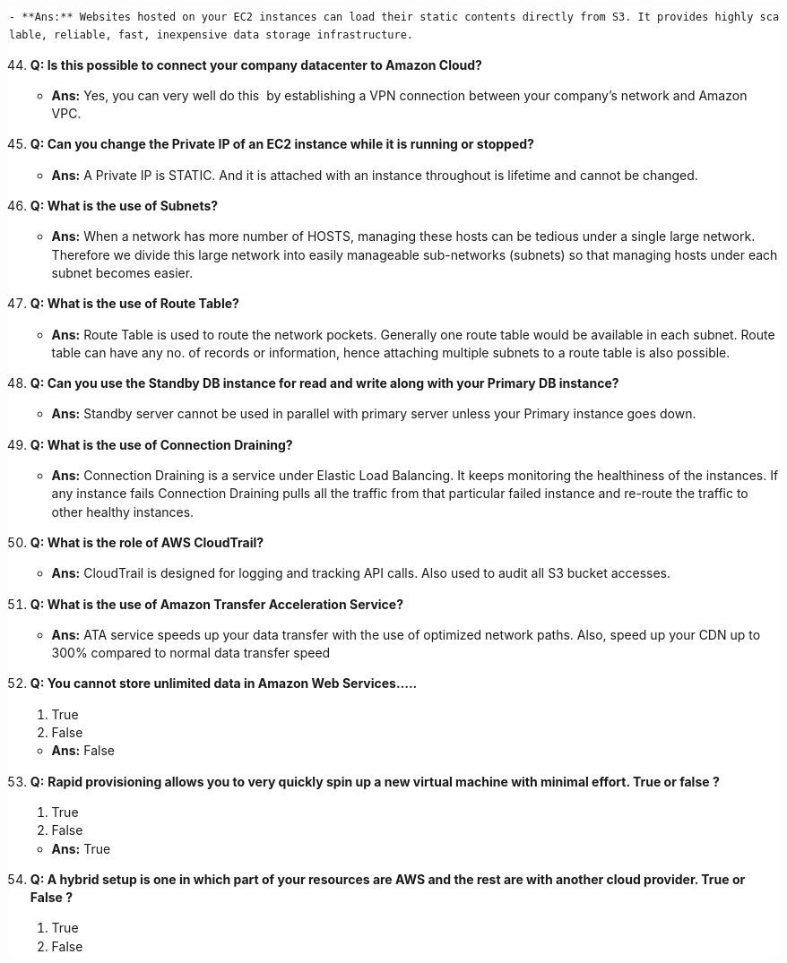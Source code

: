     - **Ans:** Websites hosted on your EC2 instances can load their static contents directly from S3. It provides highly scalable, reliable, fast, inexpensive data storage infrastructure.
44. **Q: Is this possible to connect your company datacenter to Amazon Cloud?**

    - **Ans:** Yes, you can very well do this  by establishing a VPN connection between your company’s network and Amazon VPC.
45. **Q: Can you change the Private IP of an EC2 instance while it is running or stopped?**

    - **Ans:** A Private IP is STATIC. And it is attached with an instance throughout is lifetime and cannot be changed.
46. **Q: What is the use of Subnets?**

    - **Ans:** When a network has more number of HOSTS, managing these hosts can be tedious under a single large network. Therefore we divide this large network into easily manageable sub-networks (subnets) so that managing hosts under each subnet becomes easier.
47. **Q: What is the use of Route Table?**

    - **Ans:** Route Table is used to route the network pockets. Generally one route table would be available in each subnet. Route table can have any no. of records or information, hence attaching multiple subnets to a route table is also possible.
48. **Q: Can you use the Standby DB instance for read and write along with your Primary DB instance?**

    - **Ans:** Standby server cannot be used in parallel with primary server unless your Primary instance goes down.
49. **Q: What is the use of Connection Draining?**

    - **Ans:** Connection Draining is a service under Elastic Load Balancing. It keeps monitoring the healthiness of the instances. If any instance fails Connection Draining pulls all the traffic from that particular failed instance and re-route the traffic to other healthy instances.
50. **Q: What is the role of AWS CloudTrail?**

    - **Ans:** CloudTrail is designed for logging and tracking API calls. Also used to audit all S3 bucket accesses.
51. **Q: What is the use of Amazon Transfer Acceleration Service?**

    - **Ans:** ATA service speeds up your data transfer with the use of optimized network paths. Also, speed up your CDN up to 300% compared to normal data transfer speed
52. **Q: You cannot store unlimited data in Amazon Web Services…..**

    1. True
    2. False

    - **Ans:** False
53. **Q:** **Rapid provisioning allows you to very quickly spin up a new virtual machine with minimal effort. True or false ?**

    1. True
    2. False

    - **Ans:** True
54. **Q: A hybrid setup is one in which part of your resources are AWS and the rest are with another cloud provider. True or False ?**

    1. True
    2. False
